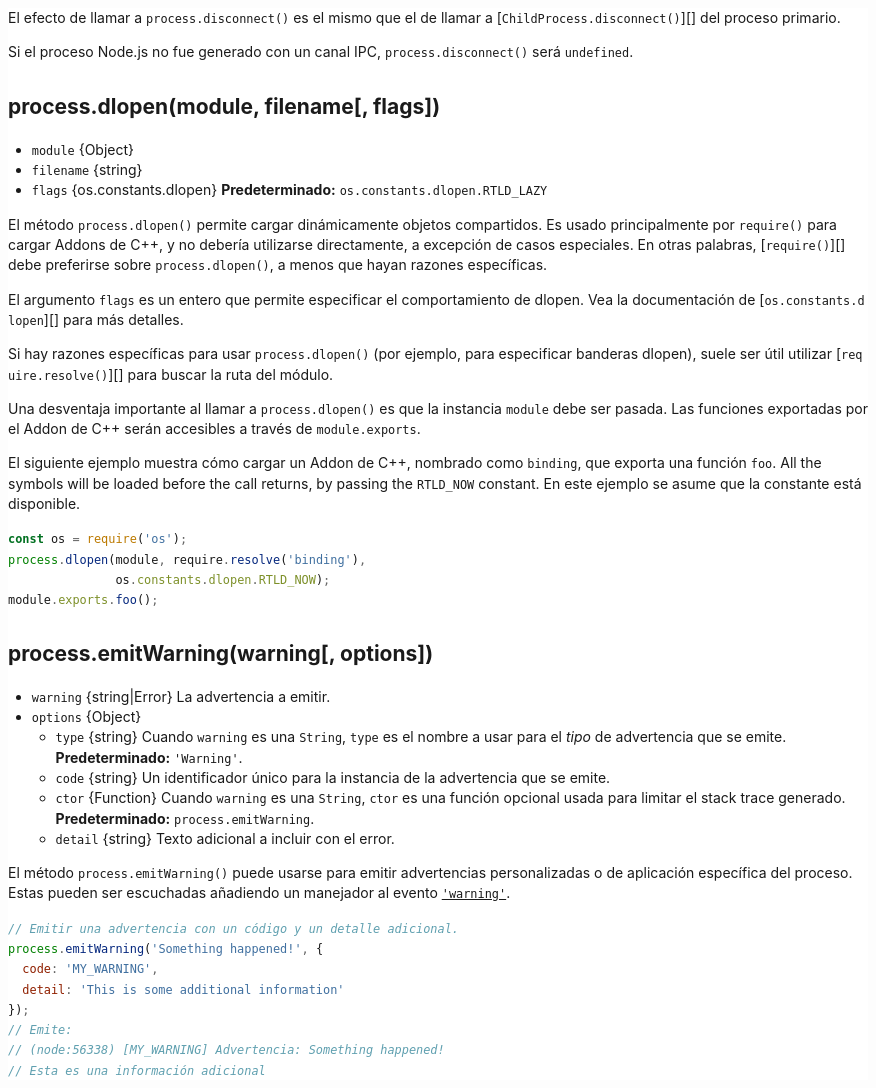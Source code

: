El efecto de llamar a `process.disconnect()` es el mismo que el de llamar a [`ChildProcess.disconnect()`][] del proceso primario.

Si el proceso Node.js no fue generado con un canal IPC, `process.disconnect()` será `undefined`.

## process.dlopen(module, filename[, flags])



* `module` {Object}
* `filename` {string}
* `flags` {os.constants.dlopen} **Predeterminado:** `os.constants.dlopen.RTLD_LAZY`

El método `process.dlopen()` permite cargar dinámicamente objetos compartidos. Es usado principalmente por `require()` para cargar Addons de C++, y no debería utilizarse directamente, a excepción de casos especiales. En otras palabras, [`require()`][] debe preferirse sobre `process.dlopen()`, a menos que hayan razones específicas.

El argumento `flags` es un entero que permite especificar el comportamiento de dlopen. Vea la documentación de [`os.constants.dlopen`][] para más detalles.

Si hay razones específicas para usar `process.dlopen()` (por ejemplo, para especificar banderas dlopen), suele ser útil utilizar [`require.resolve()`][] para buscar la ruta del módulo.

Una desventaja importante al llamar a `process.dlopen()` es que la instancia `module` debe ser pasada. Las funciones exportadas por el Addon de C++ serán accesibles a través de `module.exports`.

El siguiente ejemplo muestra cómo cargar un Addon de C++, nombrado como `binding`, que exporta una función `foo`. All the symbols will be loaded before the call returns, by passing the `RTLD_NOW` constant. En este ejemplo se asume que la constante está disponible.

```js
const os = require('os');
process.dlopen(module, require.resolve('binding'),
               os.constants.dlopen.RTLD_NOW);
module.exports.foo();
```

## process.emitWarning(warning[, options])



* `warning` {string|Error} La advertencia a emitir.
* `options` {Object} 
  * `type` {string} Cuando `warning` es una `String`, `type` es el nombre a usar para el *tipo* de advertencia que se emite. **Predeterminado:** `'Warning'`.
  * `code` {string} Un identificador único para la instancia de la advertencia que se emite.
  * `ctor` {Function} Cuando `warning` es una `String`, `ctor` es una función opcional usada para limitar el stack trace generado. **Predeterminado:** `process.emitWarning`.
  * `detail` {string} Texto adicional a incluir con el error.

El método `process.emitWarning()` puede usarse para emitir advertencias personalizadas o de aplicación específica del proceso. Estas pueden ser escuchadas añadiendo un manejador al evento [`'warning'`](#process_event_warning).

```js
// Emitir una advertencia con un código y un detalle adicional.
process.emitWarning('Something happened!', {
  code: 'MY_WARNING',
  detail: 'This is some additional information'
});
// Emite:
// (node:56338) [MY_WARNING] Advertencia: Something happened!
// Esta es una información adicional
```
